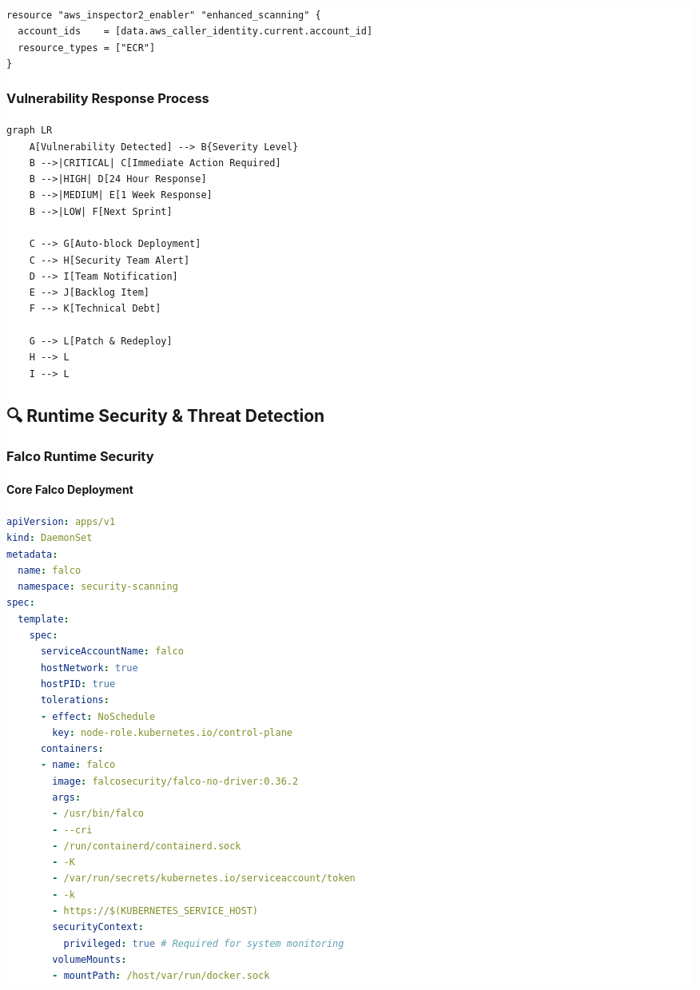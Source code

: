```hcl
resource "aws_inspector2_enabler" "enhanced_scanning" {
  account_ids    = [data.aws_caller_identity.current.account_id]
  resource_types = ["ECR"]
}
```

### Vulnerability Response Process

```mermaid
graph LR
    A[Vulnerability Detected] --> B{Severity Level}
    B -->|CRITICAL| C[Immediate Action Required]
    B -->|HIGH| D[24 Hour Response]
    B -->|MEDIUM| E[1 Week Response]
    B -->|LOW| F[Next Sprint]
    
    C --> G[Auto-block Deployment]
    C --> H[Security Team Alert]
    D --> I[Team Notification]
    E --> J[Backlog Item]
    F --> K[Technical Debt]
    
    G --> L[Patch & Redeploy]
    H --> L
    I --> L
```

## 🔍 Runtime Security & Threat Detection

### Falco Runtime Security

#### Core Falco Deployment

```yaml
apiVersion: apps/v1
kind: DaemonSet
metadata:
  name: falco
  namespace: security-scanning
spec:
  template:
    spec:
      serviceAccountName: falco
      hostNetwork: true
      hostPID: true
      tolerations:
      - effect: NoSchedule
        key: node-role.kubernetes.io/control-plane
      containers:
      - name: falco
        image: falcosecurity/falco-no-driver:0.36.2
        args:
        - /usr/bin/falco
        - --cri
        - /run/containerd/containerd.sock
        - -K
        - /var/run/secrets/kubernetes.io/serviceaccount/token
        - -k
        - https://$(KUBERNETES_SERVICE_HOST)
        securityContext:
          privileged: true # Required for system monitoring
        volumeMounts:
        - mountPath: /host/var/run/docker.sock
```